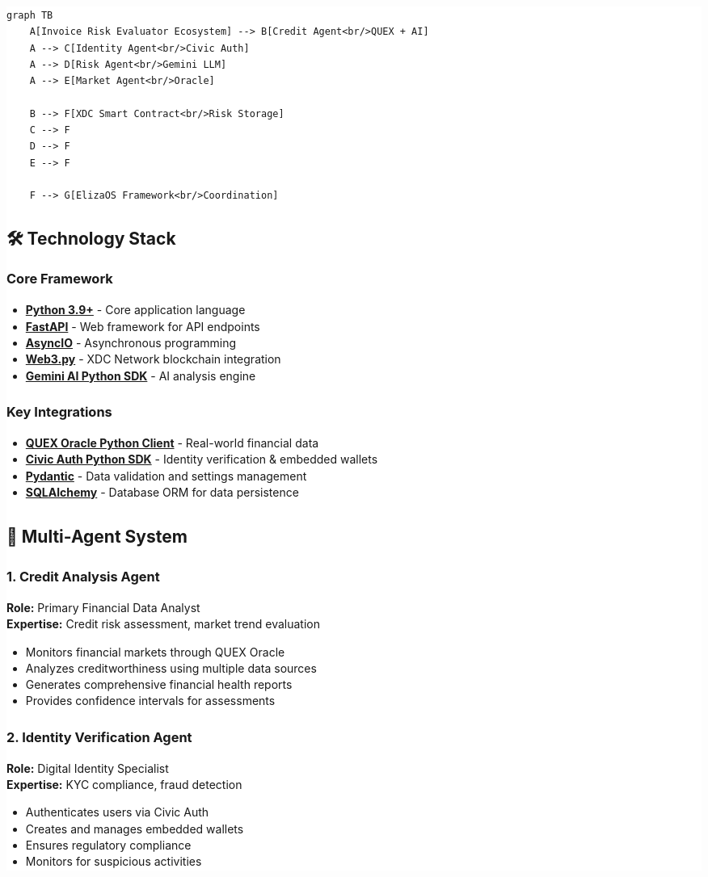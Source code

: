 ```mermaid
graph TB
    A[Invoice Risk Evaluator Ecosystem] --> B[Credit Agent<br/>QUEX + AI]
    A --> C[Identity Agent<br/>Civic Auth]
    A --> D[Risk Agent<br/>Gemini LLM]
    A --> E[Market Agent<br/>Oracle]
    
    B --> F[XDC Smart Contract<br/>Risk Storage]
    C --> F
    D --> F
    E --> F
    
    F --> G[ElizaOS Framework<br/>Coordination]
```

## 🛠️ Technology Stack

### Core Framework
- **[Python 3.9+](https://python.org/)** - Core application language
- **[FastAPI](https://fastapi.tiangolo.com/)** - Web framework for API endpoints
- **[AsyncIO](https://docs.python.org/3/library/asyncio.html)** - Asynchronous programming
- **[Web3.py](https://web3py.readthedocs.io/)** - XDC Network blockchain integration
- **[Gemini AI Python SDK](https://ai.google.dev/python-sdk)** - AI analysis engine

### Key Integrations
- **[QUEX Oracle Python Client](https://quex.io/docs/python)** - Real-world financial data
- **[Civic Auth Python SDK](https://civic.com/docs/python)** - Identity verification & embedded wallets
- **[Pydantic](https://pydantic-docs.helpmanual.io/)** - Data validation and settings management
- **[SQLAlchemy](https://sqlalchemy.org/)** - Database ORM for data persistence

## 🤖 Multi-Agent System

### 1. Credit Analysis Agent
**Role:** Primary Financial Data Analyst  
**Expertise:** Credit risk assessment, market trend evaluation

- Monitors financial markets through QUEX Oracle
- Analyzes creditworthiness using multiple data sources
- Generates comprehensive financial health reports
- Provides confidence intervals for assessments

### 2. Identity Verification Agent
**Role:** Digital Identity Specialist  
**Expertise:** KYC compliance, fraud detection

- Authenticates users via Civic Auth
- Creates and manages embedded wallets
- Ensures regulatory compliance
- Monitors for suspicious activities
